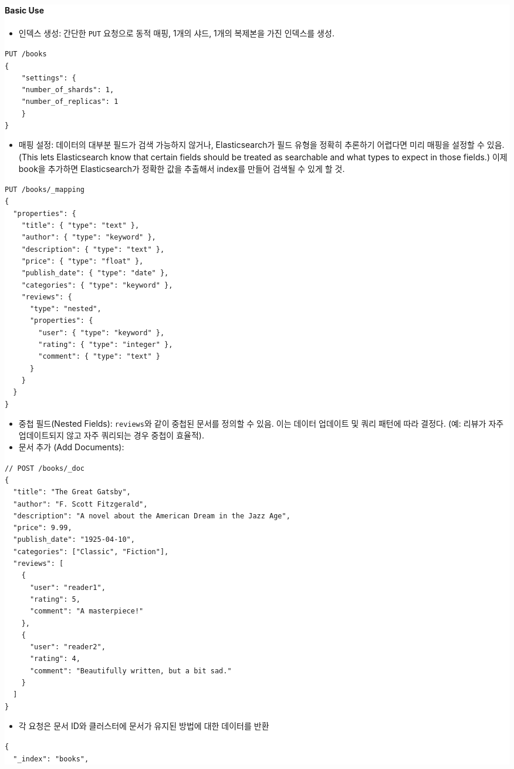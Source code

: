 #### Basic Use
* 인덱스 생성: 간단한 `PUT` 요청으로 동적 매핑, 1개의 샤드, 1개의 복제본을 가진 인덱스를 생성.
```
PUT /books 
{
    "settings": { 
    "number_of_shards": 1, 
    "number_of_replicas": 1 
    } 
}
```
 * 매핑 설정: 데이터의 대부분 필드가 검색 가능하지 않거나, Elasticsearch가 필드 유형을 정확히 추론하기 어렵다면 미리 매핑을 설정할 수 있음. (This lets Elasticsearch know that certain fields should be treated as searchable and what types to expect in those fields.) 이제 book을 추가하면 Elasticsearch가 정확한 값을 추출해서 index를 만들어 검색될 수 있게 할 것.
```
PUT /books/_mapping 
{
  "properties": {
    "title": { "type": "text" },
    "author": { "type": "keyword" },
    "description": { "type": "text" },
    "price": { "type": "float" },
    "publish_date": { "type": "date" },
    "categories": { "type": "keyword" },
    "reviews": {
      "type": "nested",
      "properties": {
        "user": { "type": "keyword" },
        "rating": { "type": "integer" },
        "comment": { "type": "text" }
      }
    }
  }
}
```
  * 중첩 필드(Nested Fields): `reviews`와 같이 중첩된 문서를 정의할 수 있음. 이는 데이터 업데이트 및 쿼리 패턴에 따라 결정다. (예: 리뷰가 자주 업데이트되지 않고 자주 쿼리되는 경우 중첩이 효율적).
* 문서 추가 (Add Documents):
```
// POST /books/_doc
{
  "title": "The Great Gatsby",
  "author": "F. Scott Fitzgerald",
  "description": "A novel about the American Dream in the Jazz Age",
  "price": 9.99,
  "publish_date": "1925-04-10",
  "categories": ["Classic", "Fiction"],
  "reviews": [
    {
      "user": "reader1",
      "rating": 5,
      "comment": "A masterpiece!"
    },
    {
      "user": "reader2",
      "rating": 4,
      "comment": "Beautifully written, but a bit sad."
    }
  ]
}
```
  * 각 요청은 문서 ID와 클러스터에 문서가 유지된 방법에 대한 데이터를 반환
```
{
  "_index": "books",
```